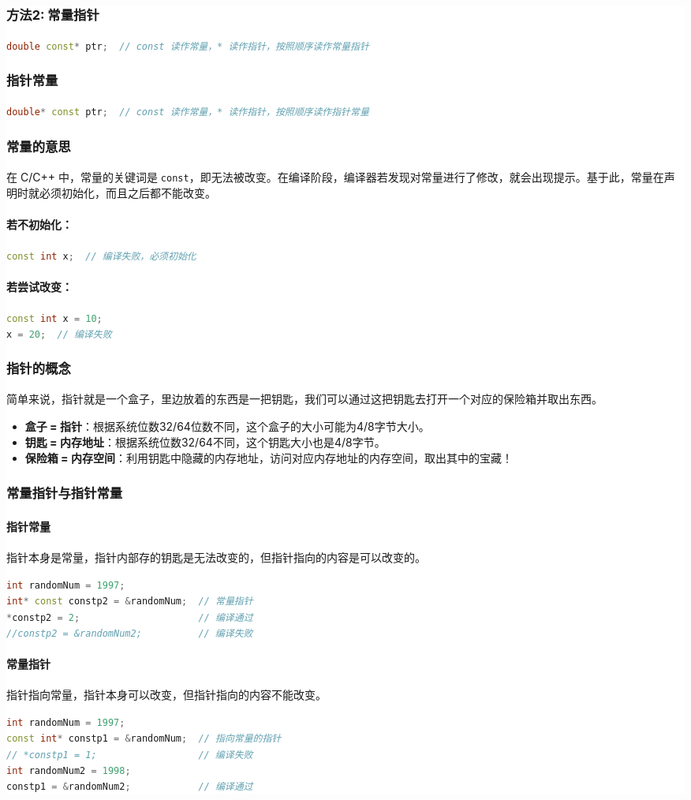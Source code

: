 ### 方法2: 常量指针

```cpp
double const* ptr;  // const 读作常量，* 读作指针，按照顺序读作常量指针
```

### 指针常量

```cpp
double* const ptr;  // const 读作常量，* 读作指针，按照顺序读作指针常量
```

### 常量的意思

在 C/C++ 中，常量的关键词是 `const`，即无法被改变。在编译阶段，编译器若发现对常量进行了修改，就会出现提示。基于此，常量在声明时就必须初始化，而且之后都不能改变。

#### 若不初始化：

```cpp
const int x;  // 编译失败，必须初始化
```

#### 若尝试改变：

```cpp
const int x = 10;
x = 20;  // 编译失败
```

### 指针的概念

简单来说，指针就是一个盒子，里边放着的东西是一把钥匙，我们可以通过这把钥匙去打开一个对应的保险箱并取出东西。

- **盒子 = 指针**：根据系统位数32/64位数不同，这个盒子的大小可能为4/8字节大小。
- **钥匙 = 内存地址**：根据系统位数32/64不同，这个钥匙大小也是4/8字节。
- **保险箱 = 内存空间**：利用钥匙中隐藏的内存地址，访问对应内存地址的内存空间，取出其中的宝藏！

### 常量指针与指针常量

#### 指针常量

指针本身是常量，指针内部存的钥匙是无法改变的，但指针指向的内容是可以改变的。

```cpp
int randomNum = 1997;
int* const constp2 = &randomNum;  // 常量指针
*constp2 = 2;                     // 编译通过
//constp2 = &randomNum2;          // 编译失败
```

#### 常量指针

指针指向常量，指针本身可以改变，但指针指向的内容不能改变。

```cpp
int randomNum = 1997;
const int* constp1 = &randomNum;  // 指向常量的指针
// *constp1 = 1;                  // 编译失败
int randomNum2 = 1998;
constp1 = &randomNum2;            // 编译通过
```
